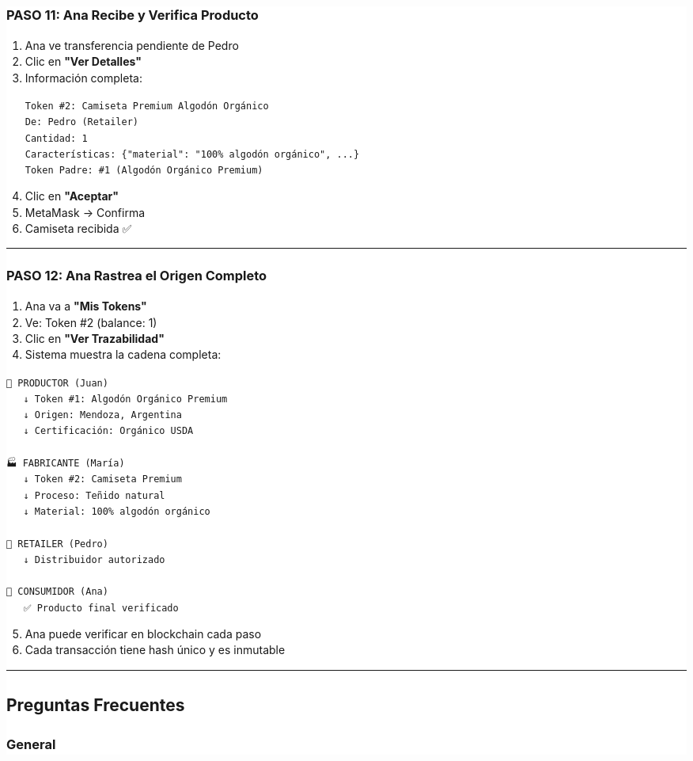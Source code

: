 
### PASO 11: Ana Recibe y Verifica Producto

1. Ana ve transferencia pendiente de Pedro
2. Clic en **"Ver Detalles"**
3. Información completa:
   ```
   Token #2: Camiseta Premium Algodón Orgánico
   De: Pedro (Retailer)
   Cantidad: 1
   Características: {"material": "100% algodón orgánico", ...}
   Token Padre: #1 (Algodón Orgánico Premium)
   ```
4. Clic en **"Aceptar"**
5. MetaMask → Confirma
6. Camiseta recibida ✅

---

### PASO 12: Ana Rastrea el Origen Completo

1. Ana va a **"Mis Tokens"**
2. Ve: Token #2 (balance: 1)
3. Clic en **"Ver Trazabilidad"**
4. Sistema muestra la cadena completa:

```
🌾 PRODUCTOR (Juan)
   ↓ Token #1: Algodón Orgánico Premium
   ↓ Origen: Mendoza, Argentina
   ↓ Certificación: Orgánico USDA
   
🏭 FABRICANTE (María)
   ↓ Token #2: Camiseta Premium
   ↓ Proceso: Teñido natural
   ↓ Material: 100% algodón orgánico
   
🏪 RETAILER (Pedro)
   ↓ Distribuidor autorizado
   
🛒 CONSUMIDOR (Ana)
   ✅ Producto final verificado
```

5. Ana puede verificar en blockchain cada paso
6. Cada transacción tiene hash único y es inmutable

---

## Preguntas Frecuentes

### General
